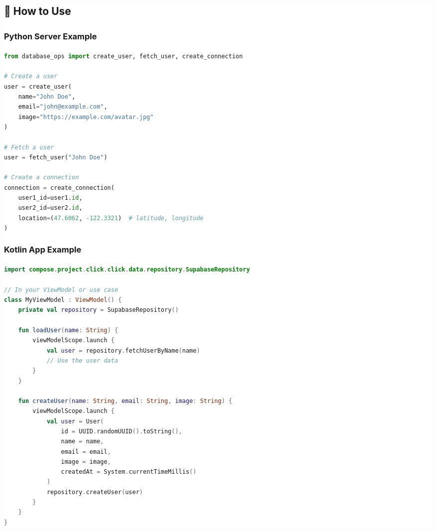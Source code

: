 ## 📖 How to Use

### Python Server Example

```python
from database_ops import create_user, fetch_user, create_connection

# Create a user
user = create_user(
    name="John Doe",
    email="john@example.com",
    image="https://example.com/avatar.jpg"
)

# Fetch a user
user = fetch_user("John Doe")

# Create a connection
connection = create_connection(
    user1_id=user1.id,
    user2_id=user2.id,
    location=(47.6062, -122.3321)  # latitude, longitude
)
```

### Kotlin App Example

```kotlin
import compose.project.click.click.data.repository.SupabaseRepository

// In your ViewModel or use case
class MyViewModel : ViewModel() {
    private val repository = SupabaseRepository()
    
    fun loadUser(name: String) {
        viewModelScope.launch {
            val user = repository.fetchUserByName(name)
            // Use the user data
        }
    }
    
    fun createUser(name: String, email: String, image: String) {
        viewModelScope.launch {
            val user = User(
                id = UUID.randomUUID().toString(),
                name = name,
                email = email,
                image = image,
                createdAt = System.currentTimeMillis()
            )
            repository.createUser(user)
        }
    }
}
```
